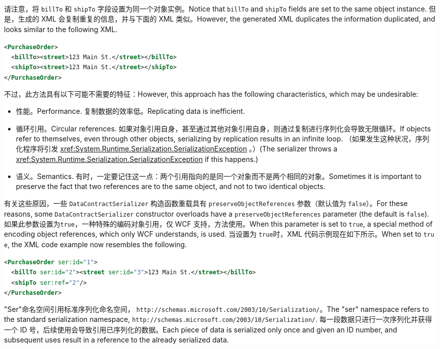  <span data-ttu-id="51d41-172">请注意，将 `billTo` 和 `shipTo` 字段设置为同一个对象实例。</span><span class="sxs-lookup"><span data-stu-id="51d41-172">Notice that `billTo` and `shipTo` fields are set to the same object instance.</span></span> <span data-ttu-id="51d41-173">但是，生成的 XML 会复制重复的信息，并与下面的 XML 类似。</span><span class="sxs-lookup"><span data-stu-id="51d41-173">However, the generated XML duplicates the information duplicated, and looks similar to the following XML.</span></span>  
  
```xml  
<PurchaseOrder>  
  <billTo><street>123 Main St.</street></billTo>  
  <shipTo><street>123 Main St.</street></shipTo>  
</PurchaseOrder>  
```  
  
 <span data-ttu-id="51d41-174">不过，此方法具有以下可能不需要的特征：</span><span class="sxs-lookup"><span data-stu-id="51d41-174">However, this approach has the following characteristics, which may be undesirable:</span></span>  
  
-   <span data-ttu-id="51d41-175">性能。</span><span class="sxs-lookup"><span data-stu-id="51d41-175">Performance.</span></span> <span data-ttu-id="51d41-176">复制数据的效率低。</span><span class="sxs-lookup"><span data-stu-id="51d41-176">Replicating data is inefficient.</span></span>  
  
-   <span data-ttu-id="51d41-177">循环引用。</span><span class="sxs-lookup"><span data-stu-id="51d41-177">Circular references.</span></span> <span data-ttu-id="51d41-178">如果对象引用自身，甚至通过其他对象引用自身，则通过复制进行序列化会导致无限循环。</span><span class="sxs-lookup"><span data-stu-id="51d41-178">If objects refer to themselves, even through other objects, serializing by replication results in an infinite loop.</span></span> <span data-ttu-id="51d41-179">（如果发生这种状况，序列化程序将引发 <xref:System.Runtime.Serialization.SerializationException> 。）</span><span class="sxs-lookup"><span data-stu-id="51d41-179">(The serializer throws a <xref:System.Runtime.Serialization.SerializationException> if this happens.)</span></span>  
  
-   <span data-ttu-id="51d41-180">语义。</span><span class="sxs-lookup"><span data-stu-id="51d41-180">Semantics.</span></span> <span data-ttu-id="51d41-181">有时，一定要记住这一点：两个引用指向的是同一个对象而不是两个相同的对象。</span><span class="sxs-lookup"><span data-stu-id="51d41-181">Sometimes it is important to preserve the fact that two references are to the same object, and not to two identical objects.</span></span>  
  
 <span data-ttu-id="51d41-182">有关这些原因，一些 `DataContractSerializer` 构造函数重载具有 `preserveObjectReferences` 参数（默认值为 `false`）。</span><span class="sxs-lookup"><span data-stu-id="51d41-182">For these reasons, some `DataContractSerializer` constructor overloads have a `preserveObjectReferences` parameter (the default is `false`).</span></span> <span data-ttu-id="51d41-183">如果此参数设置为`true`，一种特殊的编码对象引用，仅 WCF 支持，方法使用。</span><span class="sxs-lookup"><span data-stu-id="51d41-183">When this parameter is set to `true`, a special method of encoding object references, which only WCF understands, is used.</span></span> <span data-ttu-id="51d41-184">当设置为 `true`时，XML 代码示例现在如下所示。</span><span class="sxs-lookup"><span data-stu-id="51d41-184">When set to `true`, the XML code example now resembles the following.</span></span>  
  
```xml  
<PurchaseOrder ser:id="1">  
  <billTo ser:id="2"><street ser:id="3">123 Main St.</street></billTo>  
  <shipTo ser:ref="2"/>  
</PurchaseOrder>  
```  
  
 <span data-ttu-id="51d41-185">"Ser"命名空间引用标准序列化命名空间， `http://schemas.microsoft.com/2003/10/Serialization/`。</span><span class="sxs-lookup"><span data-stu-id="51d41-185">The "ser" namespace refers to the standard serialization namespace, `http://schemas.microsoft.com/2003/10/Serialization/`.</span></span> <span data-ttu-id="51d41-186">每一段数据只进行一次序列化并获得一个 ID 号，后续使用会导致引用已序列化的数据。</span><span class="sxs-lookup"><span data-stu-id="51d41-186">Each piece of data is serialized only once and given an ID number, and subsequent uses result in a reference to the already serialized data.</span></span>  
  